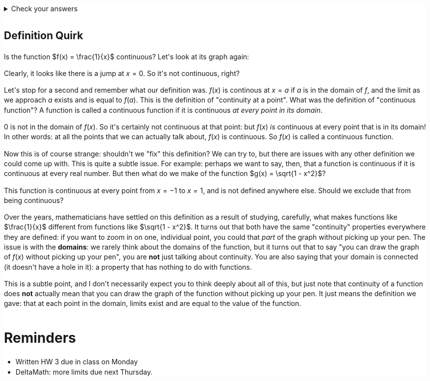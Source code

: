 <details><summary>Check your answers</summary></details>

## Definition Quirk

Is the function $f(x) = \frac{1}{x}$ continuous? Let's look at its graph again:

<div class="desmos-container"><iframe src="https://www.desmos.com/calculator/snw7fiuq7h?embed" style="border: 1px solid #ccc" frameborder=0></iframe></div>

Clearly, it looks like there is a jump at $x = 0$. So it's not continuous, right?

Let's stop for a second and remember what our definition was. $f(x)$ is continous at $x = a$ if $a$ is in the domain of $f$, and the limit as we approach $a$ exists and is equal to $f(a)$. This is the definition of "continuity at a point". What was the definition of "continuous function"? A function is called a continuous function if it is continuous *at every point in its domain*.

$0$ is not in the domain of $f(x)$. So it's certainly not continuous at that point: but $f(x)$ *is* continuous at every point that is in its domain! In other words: at all the points that we can actually talk about, $f(x)$ is continuous. So $f(x)$ is called a continuous function.

Now this is of course strange: shouldn't we "fix" this definition? We can try to, but there are issues with any other definition we could come up with. This is quite a subtle issue. For example: perhaps we want to say, then, that a function is continuous if it is continuous at every real number. But then what do we make of the function $g(x) = \sqrt{1 - x^2}$?

<div class="desmos-container"><iframe src="https://www.desmos.com/calculator/62ibcc1faz?embed" style="border: 1px solid #ccc" frameborder=0></iframe></div>

This function is continuous at every point from $x = -1$ to $x = 1$, and is not defined anywhere else. Should we exclude that from being continuous?

Over the years, mathematicians have settled on this definition as a result of studying, carefully, what makes functions like $\frac{1}{x}$ different from functions like $\sqrt{1 - x^2}$. It turns out that both have the same "continuity" properties everywhere they are defined: if you want to zoom in on one, individual point, you could that *part* of the graph without picking up your pen. The issue is with the **domains**: we rarely think about the domains of the function, but it turns out that to say "you can draw the graph of $f(x)$ without picking up your pen", you are **not** just talking about continuity. You are also saying that your domain is connected (it doesn't have a hole in it): a property that has nothing to do with functions.

This is a subtle point, and I don't necessarily expect you to think deeply about all of this, but just note that continuity of a function does **not** actually mean that you can draw the graph of the function without picking up your pen. It just means the definition we gave: that at each point in the domain, limits exist and are equal to the value of the function.

# Reminders

* Written HW 3 due in class on Monday
* DeltaMath: more limits due next Thursday.